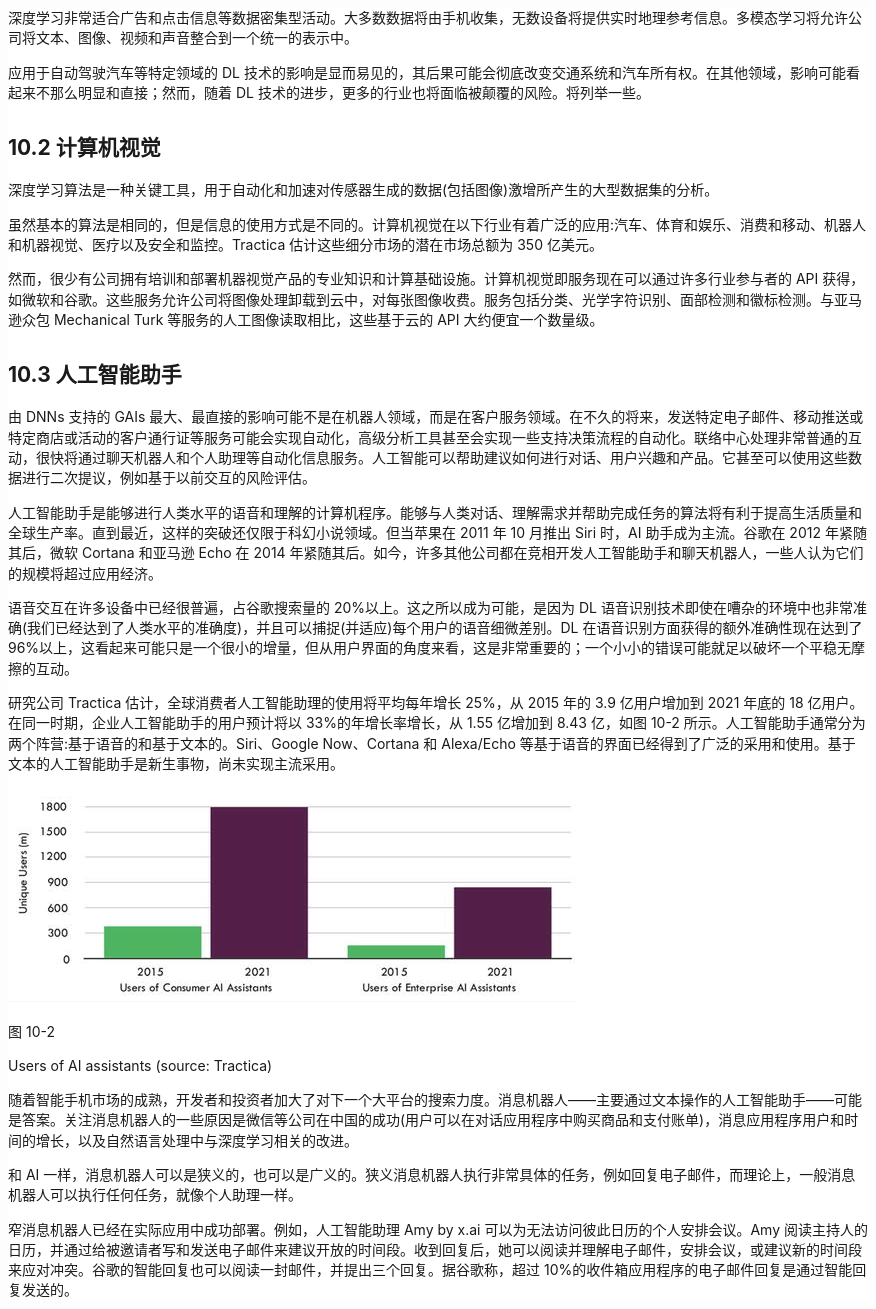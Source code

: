深度学习非常适合广告和点击信息等数据密集型活动。大多数数据将由手机收集，无数设备将提供实时地理参考信息。多模态学习将允许公司将文本、图像、视频和声音整合到一个统一的表示中。

应用于自动驾驶汽车等特定领域的 DL 技术的影响是显而易见的，其后果可能会彻底改变交通系统和汽车所有权。在其他领域，影响可能看起来不那么明显和直接；然而，随着 DL 技术的进步，更多的行业也将面临被颠覆的风险。将列举一些。

## 10.2 计算机视觉

深度学习算法是一种关键工具，用于自动化和加速对传感器生成的数据(包括图像)激增所产生的大型数据集的分析。

虽然基本的算法是相同的，但是信息的使用方式是不同的。计算机视觉在以下行业有着广泛的应用:汽车、体育和娱乐、消费和移动、机器人和机器视觉、医疗以及安全和监控。Tractica 估计这些细分市场的潜在市场总额为 350 亿美元。

然而，很少有公司拥有培训和部署机器视觉产品的专业知识和计算基础设施。计算机视觉即服务现在可以通过许多行业参与者的 API 获得，如微软和谷歌。这些服务允许公司将图像处理卸载到云中，对每张图像收费。服务包括分类、光学字符识别、面部检测和徽标检测。与亚马逊众包 Mechanical Turk 等服务的人工图像读取相比，这些基于云的 API 大约便宜一个数量级。

## 10.3 人工智能助手

由 DNNs 支持的 GAIs 最大、最直接的影响可能不是在机器人领域，而是在客户服务领域。在不久的将来，发送特定电子邮件、移动推送或特定商店或活动的客户通行证等服务可能会实现自动化，高级分析工具甚至会实现一些支持决策流程的自动化。联络中心处理非常普通的互动，很快将通过聊天机器人和个人助理等自动化信息服务。人工智能可以帮助建议如何进行对话、用户兴趣和产品。它甚至可以使用这些数据进行二次提议，例如基于以前交互的风险评估。

人工智能助手是能够进行人类水平的语音和理解的计算机程序。能够与人类对话、理解需求并帮助完成任务的算法将有利于提高生活质量和全球生产率。直到最近，这样的突破还仅限于科幻小说领域。但当苹果在 2011 年 10 月推出 Siri 时，AI 助手成为主流。谷歌在 2012 年紧随其后，微软 Cortana 和亚马逊 Echo 在 2014 年紧随其后。如今，许多其他公司都在竞相开发人工智能助手和聊天机器人，一些人认为它们的规模将超过应用经济。

语音交互在许多设备中已经很普遍，占谷歌搜索量的 20%以上。这之所以成为可能，是因为 DL 语音识别技术即使在嘈杂的环境中也非常准确(我们已经达到了人类水平的准确度)，并且可以捕捉(并适应)每个用户的语音细微差别。DL 在语音识别方面获得的额外准确性现在达到了 96%以上，这看起来可能只是一个很小的增量，但从用户界面的角度来看，这是非常重要的；一个小小的错误可能就足以破坏一个平稳无摩擦的互动。

研究公司 Tractica 估计，全球消费者人工智能助理的使用将平均每年增长 25%，从 2015 年的 3.9 亿用户增加到 2021 年底的 18 亿用户。在同一时期，企业人工智能助手的用户预计将以 33%的年增长率增长，从 1.55 亿增加到 8.43 亿，如图 10-2 所示。人工智能助手通常分为两个阵营:基于语音的和基于文本的。Siri、Google Now、Cortana 和 Alexa/Echo 等基于语音的界面已经得到了广泛的采用和使用。基于文本的人工智能助手是新生事物，尚未实现主流采用。

![A454512_1_En_10_Fig2_HTML.jpg](img/A454512_1_En_10_Fig2_HTML.jpg)

图 10-2

Users of AI assistants (source: Tractica)

随着智能手机市场的成熟，开发者和投资者加大了对下一个大平台的搜索力度。消息机器人——主要通过文本操作的人工智能助手——可能是答案。关注消息机器人的一些原因是微信等公司在中国的成功(用户可以在对话应用程序中购买商品和支付账单)，消息应用程序用户和时间的增长，以及自然语言处理中与深度学习相关的改进。

和 AI 一样，消息机器人可以是狭义的，也可以是广义的。狭义消息机器人执行非常具体的任务，例如回复电子邮件，而理论上，一般消息机器人可以执行任何任务，就像个人助理一样。

窄消息机器人已经在实际应用中成功部署。例如，人工智能助理 Amy by x.ai 可以为无法访问彼此日历的个人安排会议。Amy 阅读主持人的日历，并通过给被邀请者写和发送电子邮件来建议开放的时间段。收到回复后，她可以阅读并理解电子邮件，安排会议，或建议新的时间段来应对冲突。谷歌的智能回复也可以阅读一封邮件，并提出三个回复。据谷歌称，超过 10%的收件箱应用程序的电子邮件回复是通过智能回复发送的。
